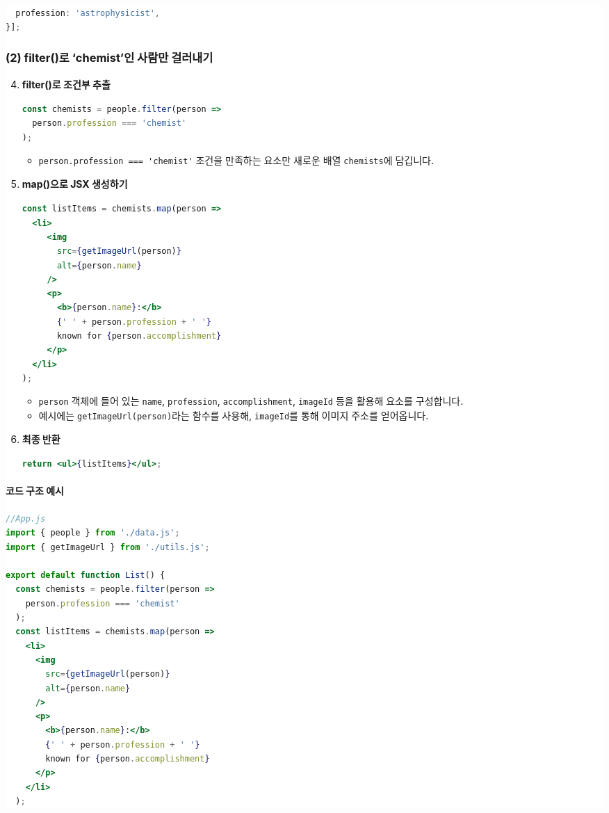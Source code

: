 ```jsx
  profession: 'astrophysicist',
}];
```

### (2) filter()로 ‘chemist’인 사람만 걸러내기

4. **filter()로 조건부 추출**
    
    ```jsx
    const chemists = people.filter(person =>
      person.profession === 'chemist'
    );
    ```
    
    - `person.profession === 'chemist'` 조건을 만족하는 요소만 새로운 배열 `chemists`에 담깁니다.
5. **map()으로 JSX 생성하기**
    
    ```jsx
    const listItems = chemists.map(person =>
      <li>
         <img
           src={getImageUrl(person)}
           alt={person.name}
         />
         <p>
           <b>{person.name}:</b>
           {' ' + person.profession + ' '}
           known for {person.accomplishment}
         </p>
      </li>
    );
    ```
    
    - `person` 객체에 들어 있는 `name`, `profession`, `accomplishment`, `imageId` 등을 활용해 요소를 구성합니다.
    - 예시에는 `getImageUrl(person)`라는 함수를 사용해, `imageId`를 통해 이미지 주소를 얻어옵니다.
6. **최종 반환**
    
    ```jsx
    return <ul>{listItems}</ul>;
    ```
    

#### 코드 구조 예시

```jsx
//App.js
import { people } from './data.js';
import { getImageUrl } from './utils.js';

export default function List() {
  const chemists = people.filter(person =>
    person.profession === 'chemist'
  );
  const listItems = chemists.map(person =>
    <li>
      <img
        src={getImageUrl(person)}
        alt={person.name}
      />
      <p>
        <b>{person.name}:</b>
        {' ' + person.profession + ' '}
        known for {person.accomplishment}
      </p>
    </li>
  );
```
